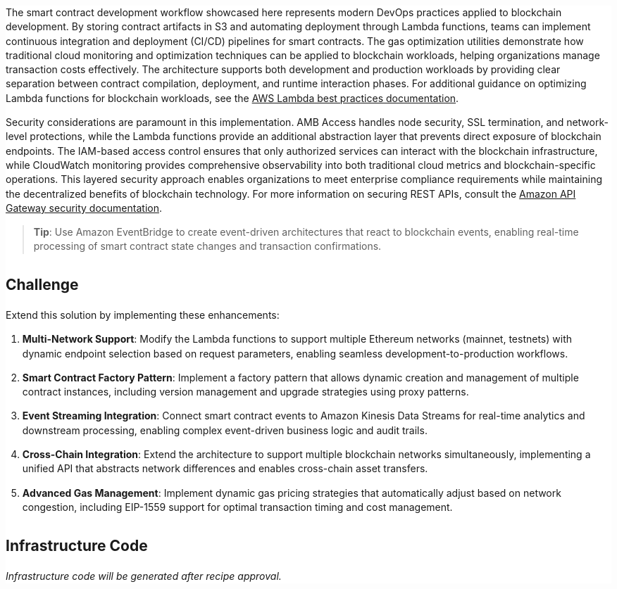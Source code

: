 The smart contract development workflow showcased here represents modern DevOps practices applied to blockchain development. By storing contract artifacts in S3 and automating deployment through Lambda functions, teams can implement continuous integration and deployment (CI/CD) pipelines for smart contracts. The gas optimization utilities demonstrate how traditional cloud monitoring and optimization techniques can be applied to blockchain workloads, helping organizations manage transaction costs effectively. The architecture supports both development and production workloads by providing clear separation between contract compilation, deployment, and runtime interaction phases. For additional guidance on optimizing Lambda functions for blockchain workloads, see the [AWS Lambda best practices documentation](https://docs.aws.amazon.com/lambda/latest/dg/best-practices.html).

Security considerations are paramount in this implementation. AMB Access handles node security, SSL termination, and network-level protections, while the Lambda functions provide an additional abstraction layer that prevents direct exposure of blockchain endpoints. The IAM-based access control ensures that only authorized services can interact with the blockchain infrastructure, while CloudWatch monitoring provides comprehensive observability into both traditional cloud metrics and blockchain-specific operations. This layered security approach enables organizations to meet enterprise compliance requirements while maintaining the decentralized benefits of blockchain technology. For more information on securing REST APIs, consult the [Amazon API Gateway security documentation](https://docs.aws.amazon.com/apigateway/latest/developerguide/apigateway-rest-api.html).

> **Tip**: Use Amazon EventBridge to create event-driven architectures that react to blockchain events, enabling real-time processing of smart contract state changes and transaction confirmations.

## Challenge

Extend this solution by implementing these enhancements:

1. **Multi-Network Support**: Modify the Lambda functions to support multiple Ethereum networks (mainnet, testnets) with dynamic endpoint selection based on request parameters, enabling seamless development-to-production workflows.

2. **Smart Contract Factory Pattern**: Implement a factory pattern that allows dynamic creation and management of multiple contract instances, including version management and upgrade strategies using proxy patterns.

3. **Event Streaming Integration**: Connect smart contract events to Amazon Kinesis Data Streams for real-time analytics and downstream processing, enabling complex event-driven business logic and audit trails.

4. **Cross-Chain Integration**: Extend the architecture to support multiple blockchain networks simultaneously, implementing a unified API that abstracts network differences and enables cross-chain asset transfers.

5. **Advanced Gas Management**: Implement dynamic gas pricing strategies that automatically adjust based on network congestion, including EIP-1559 support for optimal transaction timing and cost management.

## Infrastructure Code

*Infrastructure code will be generated after recipe approval.*